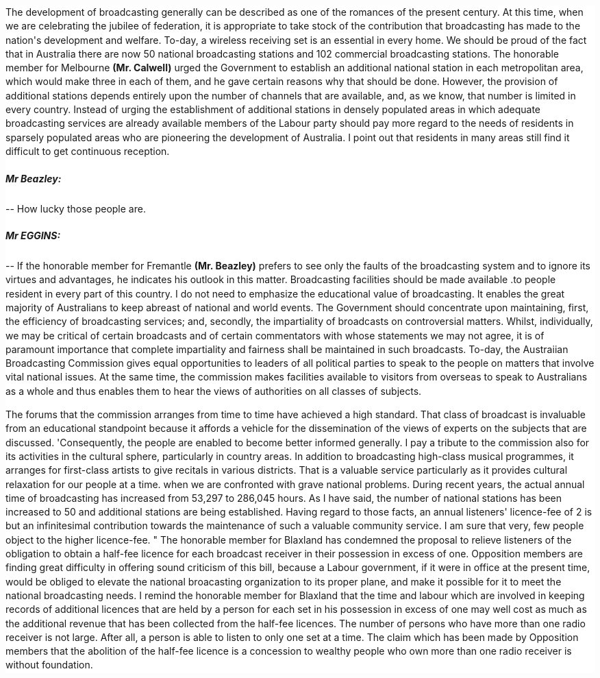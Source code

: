 The development of broadcasting generally can be described as one of the romances of the present century. At this time, when we are celebrating the jubilee of federation, it is appropriate to take stock of the contribution that broadcasting has made to the nation's development and welfare. To-day, a wireless receiving set is an essential in every home. We should be proud of the fact that in Australia there are now 50 national broadcasting stations and 102 commercial broadcasting stations. The honorable member for Melbourne  **(Mr. Calwell)**  urged the Government to establish an additional national station in each metropolitan area, which would make three in each of them, and he gave certain reasons why that should be done. However, the provision of additional stations depends entirely upon the number of channels that are available, and, as we know, that number is limited in every country. Instead of urging the establishment of additional stations in densely populated areas in which adequate broadcasting services are already available members of the Labour party should pay more regard to the needs of residents in sparsely populated areas who are pioneering the development of Australia. I point out that residents in many areas still find it difficult to get continuous reception. 

##### Mr Beazley:

--  How lucky those people are. 

##### Mr EGGINS:

-- If the honorable member for Fremantle  **(Mr. Beazley)**  prefers to see only the faults of the broadcasting system and to ignore its virtues and advantages, he indicates his outlook in this matter. Broadcasting facilities should be made available .to people resident in every part of this country. I do not need to emphasize the educational value of broadcasting. It enables the great majority of Australians to keep abreast of national and world events. The Government should concentrate upon maintaining, first, the efficiency of broadcasting services; and, secondly, the impartiality of broadcasts on controversial matters. Whilst, individually, we may be critical of certain broadcasts and of certain commentators with whose statements we may not agree, it is of paramount importance that complete impartiality and fairness shall be maintained in such broadcasts. To-day, the Austraiian Broadcasting Commission gives equal opportunities to leaders of all political parties to speak to the people on matters that involve vital national issues. At the same time, the commission makes facilities available to visitors from overseas to speak to Australians as a whole and thus enables them to hear the views of authorities on all classes of subjects. 

The forums that the commission arranges from time to time have achieved a high standard. That class of broadcast is invaluable from an educational standpoint because it affords a vehicle for the dissemination of the views of experts on the subjects that are discussed. 'Consequently, the people are enabled to become better informed generally. I pay a tribute to the commission also for its activities in the cultural sphere, particularly in country areas. In addition to broadcasting high-class musical programmes, it arranges for first-class artists to give recitals in various districts. That is a valuable service particularly as it provides cultural relaxation for our people at a time. when we are confronted with grave national problems. During recent years, the actual annual time of broadcasting  has increased from 53,297 to 286,045 hours. As I have said, the number of national stations has been increased to 50 and additional stations are being established. Having regard to those facts, an annual listeners' licence-fee of 2 is but an infinitesimal contribution towards the maintenance of such a valuable community service. I am sure that very, few people object to the higher licence-fee. " The honorable member for Blaxland has condemned the proposal to relieve listeners of the obligation to obtain a half-fee licence for each broadcast receiver in their possession in excess of one. Opposition members are finding great difficulty in offering sound criticism of this bill, because a Labour government, if it were in office at the present time, would be obliged to elevate the national  broacasting  organization to its proper plane, and make it possible for it to meet the national broadcasting needs. I remind the honorable member for Blaxland that the time and labour which are involved in keeping records of additional licences that are held by a person for each set in his possession in excess of one may well cost as much as the additional revenue that has been collected from the half-fee licences. The number of persons who have more than one radio receiver is not large. After all, a person is able to listen to only one set at a time. The claim which has been made by Opposition members that the abolition  of the  half-fee licence is a concession to wealthy people who own more than one radio receiver is without foundation. 
